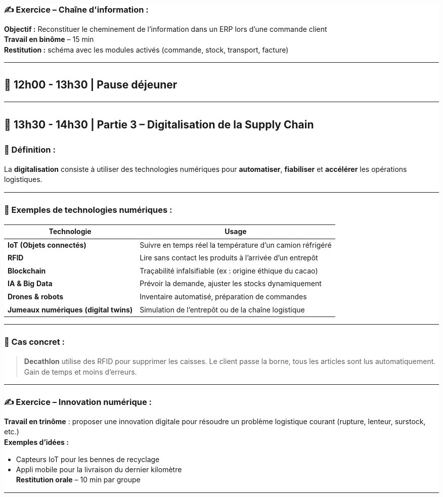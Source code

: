 ### ✍️ Exercice – Chaîne d'information :
**Objectif :** Reconstituer le cheminement de l’information dans un ERP lors d’une commande client  
**Travail en binôme** – 15 min  
**Restitution :** schéma avec les modules activés (commande, stock, transport, facture)

---

## 🥗 **12h00 - 13h30 | Pause déjeuner**

---

## 📘 **13h30 - 14h30 | Partie 3 – Digitalisation de la Supply Chain**

### 🧭 Définition :
La **digitalisation** consiste à utiliser des technologies numériques pour **automatiser**, **fiabiliser** et **accélérer** les opérations logistiques.

---

### 🔬 Exemples de technologies numériques :
| Technologie | Usage |
|-------------|-------|
| **IoT (Objets connectés)** | Suivre en temps réel la température d’un camion réfrigéré |
| **RFID** | Lire sans contact les produits à l’arrivée d’un entrepôt |
| **Blockchain** | Traçabilité infalsifiable (ex : origine éthique du cacao) |
| **IA & Big Data** | Prévoir la demande, ajuster les stocks dynamiquement |
| **Drones & robots** | Inventaire automatisé, préparation de commandes |
| **Jumeaux numériques (digital twins)** | Simulation de l’entrepôt ou de la chaîne logistique

---

### 🎥 Cas concret :  
> **Decathlon** utilise des RFID pour supprimer les caisses. Le client passe la borne, tous les articles sont lus automatiquement. Gain de temps et moins d’erreurs.

---

### ✍️ Exercice – Innovation numérique :
**Travail en trinôme** : proposer une innovation digitale pour résoudre un problème logistique courant (rupture, lenteur, surstock, etc.)  
**Exemples d’idées :**  
- Capteurs IoT pour les bennes de recyclage  
- Appli mobile pour la livraison du dernier kilomètre  
**Restitution orale** – 10 min par groupe

---